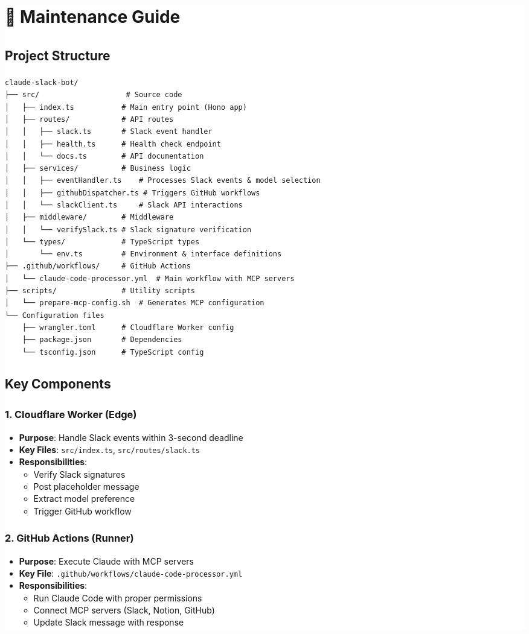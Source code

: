 # 🔧 Maintenance Guide

## Project Structure

```
claude-slack-bot/
├── src/                    # Source code
│   ├── index.ts           # Main entry point (Hono app)
│   ├── routes/            # API routes
│   │   ├── slack.ts       # Slack event handler
│   │   ├── health.ts      # Health check endpoint
│   │   └── docs.ts        # API documentation
│   ├── services/          # Business logic
│   │   ├── eventHandler.ts    # Processes Slack events & model selection
│   │   ├── githubDispatcher.ts # Triggers GitHub workflows
│   │   └── slackClient.ts     # Slack API interactions
│   ├── middleware/        # Middleware
│   │   └── verifySlack.ts # Slack signature verification
│   └── types/             # TypeScript types
│       └── env.ts         # Environment & interface definitions
├── .github/workflows/     # GitHub Actions
│   └── claude-code-processor.yml  # Main workflow with MCP servers
├── scripts/               # Utility scripts
│   └── prepare-mcp-config.sh  # Generates MCP configuration
└── Configuration files
    ├── wrangler.toml      # Cloudflare Worker config
    ├── package.json       # Dependencies
    └── tsconfig.json      # TypeScript config
```

## Key Components

### 1. Cloudflare Worker (Edge)
- **Purpose**: Handle Slack events within 3-second deadline
- **Key Files**: `src/index.ts`, `src/routes/slack.ts`
- **Responsibilities**:
  - Verify Slack signatures
  - Post placeholder message
  - Extract model preference
  - Trigger GitHub workflow

### 2. GitHub Actions (Runner)
- **Purpose**: Execute Claude with MCP servers
- **Key File**: `.github/workflows/claude-code-processor.yml`
- **Responsibilities**:
  - Run Claude Code with proper permissions
  - Connect MCP servers (Slack, Notion, GitHub)
  - Update Slack message with response
